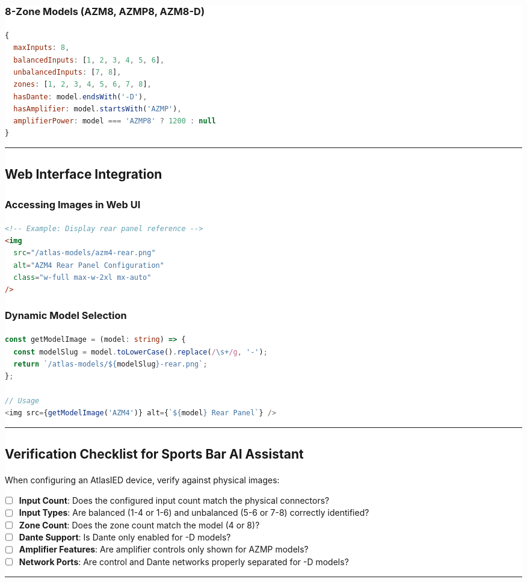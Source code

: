 ### 8-Zone Models (AZM8, AZMP8, AZM8-D)
```javascript
{
  maxInputs: 8,
  balancedInputs: [1, 2, 3, 4, 5, 6],
  unbalancedInputs: [7, 8],
  zones: [1, 2, 3, 4, 5, 6, 7, 8],
  hasDante: model.endsWith('-D'),
  hasAmplifier: model.startsWith('AZMP'),
  amplifierPower: model === 'AZMP8' ? 1200 : null
}
```

---

## Web Interface Integration

### Accessing Images in Web UI

```html
<!-- Example: Display rear panel reference -->
<img 
  src="/atlas-models/azm4-rear.png" 
  alt="AZM4 Rear Panel Configuration"
  class="w-full max-w-2xl mx-auto"
/>
```

### Dynamic Model Selection

```typescript
const getModelImage = (model: string) => {
  const modelSlug = model.toLowerCase().replace(/\s+/g, '-');
  return `/atlas-models/${modelSlug}-rear.png`;
};

// Usage
<img src={getModelImage('AZM4')} alt={`${model} Rear Panel`} />
```

---

## Verification Checklist for Sports Bar AI Assistant

When configuring an AtlasIED device, verify against physical images:

- [ ] **Input Count**: Does the configured input count match the physical connectors?
- [ ] **Input Types**: Are balanced (1-4 or 1-6) and unbalanced (5-6 or 7-8) correctly identified?
- [ ] **Zone Count**: Does the zone count match the model (4 or 8)?
- [ ] **Dante Support**: Is Dante only enabled for -D models?
- [ ] **Amplifier Features**: Are amplifier controls only shown for AZMP models?
- [ ] **Network Ports**: Are control and Dante networks properly separated for -D models?

---
